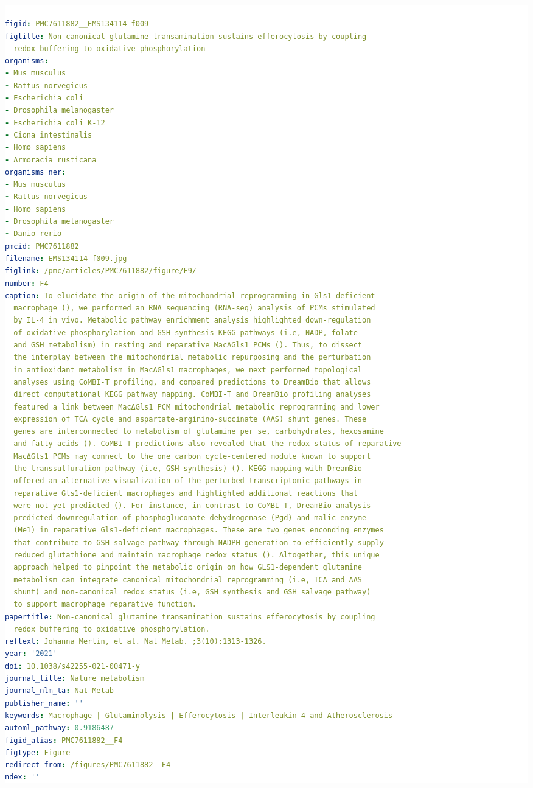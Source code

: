 ```yaml
---
figid: PMC7611882__EMS134114-f009
figtitle: Non-canonical glutamine transamination sustains efferocytosis by coupling
  redox buffering to oxidative phosphorylation
organisms:
- Mus musculus
- Rattus norvegicus
- Escherichia coli
- Drosophila melanogaster
- Escherichia coli K-12
- Ciona intestinalis
- Homo sapiens
- Armoracia rusticana
organisms_ner:
- Mus musculus
- Rattus norvegicus
- Homo sapiens
- Drosophila melanogaster
- Danio rerio
pmcid: PMC7611882
filename: EMS134114-f009.jpg
figlink: /pmc/articles/PMC7611882/figure/F9/
number: F4
caption: To elucidate the origin of the mitochondrial reprogramming in Gls1-deficient
  macrophage (), we performed an RNA sequencing (RNA-seq) analysis of PCMs stimulated
  by IL-4 in vivo. Metabolic pathway enrichment analysis highlighted down-regulation
  of oxidative phosphorylation and GSH synthesis KEGG pathways (i.e, NADP, folate
  and GSH metabolism) in resting and reparative MacΔGls1 PCMs (). Thus, to dissect
  the interplay between the mitochondrial metabolic repurposing and the perturbation
  in antioxidant metabolism in MacΔGls1 macrophages, we next performed topological
  analyses using CoMBI-T profiling, and compared predictions to DreamBio that allows
  direct computational KEGG pathway mapping. CoMBI-T and DreamBio profiling analyses
  featured a link between MacΔGls1 PCM mitochondrial metabolic reprogramming and lower
  expression of TCA cycle and aspartate-arginino-succinate (AAS) shunt genes. These
  genes are interconnected to metabolism of glutamine per se, carbohydrates, hexosamine
  and fatty acids (). CoMBI-T predictions also revealed that the redox status of reparative
  MacΔGls1 PCMs may connect to the one carbon cycle-centered module known to support
  the transsulfuration pathway (i.e, GSH synthesis) (). KEGG mapping with DreamBio
  offered an alternative visualization of the perturbed transcriptomic pathways in
  reparative Gls1-deficient macrophages and highlighted additional reactions that
  were not yet predicted (). For instance, in contrast to CoMBI-T, DreamBio analysis
  predicted downregulation of phosphogluconate dehydrogenase (Pgd) and malic enzyme
  (Me1) in reparative Gls1-deficient macrophages. These are two genes enconding enzymes
  that contribute to GSH salvage pathway through NADPH generation to efficiently supply
  reduced glutathione and maintain macrophage redox status (). Altogether, this unique
  approach helped to pinpoint the metabolic origin on how GLS1-dependent glutamine
  metabolism can integrate canonical mitochondrial reprogramming (i.e, TCA and AAS
  shunt) and non-canonical redox status (i.e, GSH synthesis and GSH salvage pathway)
  to support macrophage reparative function.
papertitle: Non-canonical glutamine transamination sustains efferocytosis by coupling
  redox buffering to oxidative phosphorylation.
reftext: Johanna Merlin, et al. Nat Metab. ;3(10):1313-1326.
year: '2021'
doi: 10.1038/s42255-021-00471-y
journal_title: Nature metabolism
journal_nlm_ta: Nat Metab
publisher_name: ''
keywords: Macrophage | Glutaminolysis | Efferocytosis | Interleukin-4 and Atherosclerosis
automl_pathway: 0.9186487
figid_alias: PMC7611882__F4
figtype: Figure
redirect_from: /figures/PMC7611882__F4
ndex: ''
```